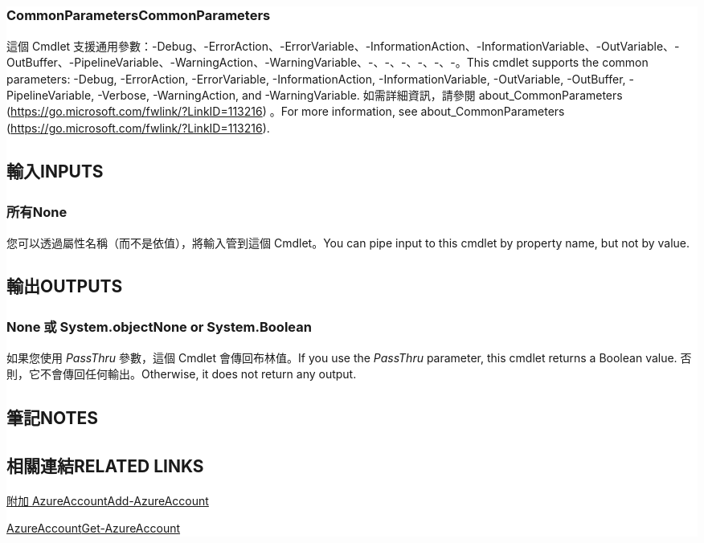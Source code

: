 ### <span data-ttu-id="e94f1-140">CommonParameters</span><span class="sxs-lookup"><span data-stu-id="e94f1-140">CommonParameters</span></span>
<span data-ttu-id="e94f1-141">這個 Cmdlet 支援通用參數：-Debug、-ErrorAction、-ErrorVariable、-InformationAction、-InformationVariable、-OutVariable、-OutBuffer、-PipelineVariable、-WarningAction、-WarningVariable、-、-、-、-、-、-。</span><span class="sxs-lookup"><span data-stu-id="e94f1-141">This cmdlet supports the common parameters: -Debug, -ErrorAction, -ErrorVariable, -InformationAction, -InformationVariable, -OutVariable, -OutBuffer, -PipelineVariable, -Verbose, -WarningAction, and -WarningVariable.</span></span> <span data-ttu-id="e94f1-142">如需詳細資訊，請參閱 about_CommonParameters (https://go.microsoft.com/fwlink/?LinkID=113216) 。</span><span class="sxs-lookup"><span data-stu-id="e94f1-142">For more information, see about_CommonParameters (https://go.microsoft.com/fwlink/?LinkID=113216).</span></span>

## <span data-ttu-id="e94f1-143">輸入</span><span class="sxs-lookup"><span data-stu-id="e94f1-143">INPUTS</span></span>

### <span data-ttu-id="e94f1-144">所有</span><span class="sxs-lookup"><span data-stu-id="e94f1-144">None</span></span>
<span data-ttu-id="e94f1-145">您可以透過屬性名稱（而不是依值），將輸入管到這個 Cmdlet。</span><span class="sxs-lookup"><span data-stu-id="e94f1-145">You can pipe input to this cmdlet by property name, but not by value.</span></span>

## <span data-ttu-id="e94f1-146">輸出</span><span class="sxs-lookup"><span data-stu-id="e94f1-146">OUTPUTS</span></span>

### <span data-ttu-id="e94f1-147">None 或 System.object</span><span class="sxs-lookup"><span data-stu-id="e94f1-147">None or System.Boolean</span></span>
<span data-ttu-id="e94f1-148">如果您使用 *PassThru* 參數，這個 Cmdlet 會傳回布林值。</span><span class="sxs-lookup"><span data-stu-id="e94f1-148">If you use the *PassThru* parameter, this cmdlet returns a Boolean value.</span></span>
<span data-ttu-id="e94f1-149">否則，它不會傳回任何輸出。</span><span class="sxs-lookup"><span data-stu-id="e94f1-149">Otherwise, it does not return any output.</span></span>

## <span data-ttu-id="e94f1-150">筆記</span><span class="sxs-lookup"><span data-stu-id="e94f1-150">NOTES</span></span>

## <span data-ttu-id="e94f1-151">相關連結</span><span class="sxs-lookup"><span data-stu-id="e94f1-151">RELATED LINKS</span></span>

[<span data-ttu-id="e94f1-152">附加 AzureAccount</span><span class="sxs-lookup"><span data-stu-id="e94f1-152">Add-AzureAccount</span></span>](./Add-AzureAccount.md)

[<span data-ttu-id="e94f1-153">AzureAccount</span><span class="sxs-lookup"><span data-stu-id="e94f1-153">Get-AzureAccount</span></span>](./Get-AzureAccount.md)


